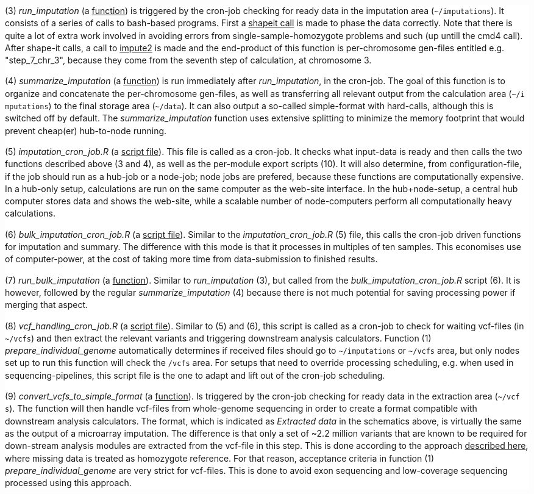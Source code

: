 
(3) *run_imputation* (a [function](https://github.com/lassefolkersen/impute-me/blob/54be62b819ddb6f7220eb4b57a8c50c9717848a8/functions.R#L1573-L1865)) is triggered by the cron-job checking for ready data in the imputation area (`~/imputations`). It consists of a series of calls to bash-based programs. First a [shapeit call](https://mathgen.stats.ox.ac.uk/genetics_software/shapeit/shapeit.html) is made to phase the data correctly. Note that there is quite a lot of extra work involved in avoiding errors from single-sample-homozygote problems and such (up untill the cmd4 call). After shape-it calls, a call to [impute2](http://mathgen.stats.ox.ac.uk/impute/impute_v2.html) is made and the end-product of this function is per-chromosome gen-files entitled e.g. "step_7_chr_3", because they come from the seventh step of calculation, at chromosome 3. 

(4) *summarize_imputation* (a [function](https://github.com/lassefolkersen/impute-me/blob/54be62b819ddb6f7220eb4b57a8c50c9717848a8/functions.R#L2747-L3099)) is run immediately after *run_imputation*, in the cron-job. The goal of this function is to organize and concatenate the per-chromosome gen-files, as well as transferring all relevant output from the calculation area (`~/imputations`) to the final storage area (`~/data`). It can also output a so-called simple-format with hard-calls, although this is switched off by default. The *summarize_imputation* function uses extensive splitting to minimize the memory footprint that would prevent cheap(er) hub-to-node running.

(5) *imputation_cron_job.R* (a [script file](https://github.com/lassefolkersen/impute-me/blob/54be62b819ddb6f7220eb4b57a8c50c9717848a8/imputeme/imputation_cron_job.R)). This file is called as a cron-job. It checks what input-data is ready and then calls the two functions described above (3 and 4), as well as the per-module export scripts (10). It will also determine, from configuration-file, if the job should run as a hub-job or a node-job; node jobs are prefered, because these functions are computationally expensive. In a hub-only setup, calculations are run on the same computer as the web-site interface. In the hub+node-setup, a central hub computer stores data and shows the web-site, while a scalable number of node-computers perform all computationally heavy calculations.

(6) *bulk_imputation_cron_job.R* (a [script file](https://github.com/lassefolkersen/impute-me/blob/54be62b819ddb6f7220eb4b57a8c50c9717848a8/imputeme/bulk_imputation_cron_job.R)). Similar to the *imputation_cron_job.R* (5) file, this calls the  cron-job driven functions for imputation and summary. The difference with this mode is that it processes in multiples of ten samples. This economises use of computer-power, at the cost of taking more time from data-submission to finished results. 

(7) *run_bulk_imputation* (a [function](https://github.com/lassefolkersen/impute-me/blob/54be62b819ddb6f7220eb4b57a8c50c9717848a8/functions.R#L1874-L2353)). Similar to *run_imputation* (3), but called from the *bulk_imputation_cron_job.R* script (6). It is however, followed by the regular *summarize_imputation* (4) because there is not much potential for saving processing power if merging that aspect.

(8) *vcf_handling_cron_job.R* (a [script file](https://github.com/lassefolkersen/impute-me/blob/54be62b819ddb6f7220eb4b57a8c50c9717848a8/imputeme/vcf_handling_cron_job.R)). Similar to (5) and (6), this script is called as a cron-job to check for waiting vcf-files (in `~/vcfs`) and then extract the relevant variants and triggering downstream analysis calculators. Function (1) *prepare_individual_genome* automatically determines if received files should go to `~/imputations` or `~/vcfs` area, but only nodes set up to run this function will check the `/vcfs` area. For setups that need to override processing scheduling, e.g. when used in sequencing-pipelines, this script file is the one to adapt and lift out of the cron-job scheduling.

(9) *convert_vcfs_to_simple_format* (a [function](https://github.com/lassefolkersen/impute-me/blob/54be62b819ddb6f7220eb4b57a8c50c9717848a8/functions.R#L2359-L2738)). Is triggered by the cron-job checking for ready data in the extraction area (`~/vcfs`). The function will then handle vcf-files from whole-genome sequencing in order to create a format compatible with downstream analysis calculators. The format, which is indicated as *Extracted data* in the schematics above, is virtually the same as the output of a microarray imputation. The difference is that only a set of ~2.2 million variants that are known to be required for down-stream analysis modules are extracted from the vcf-file in this step. This is done according to the approach [described here](http://doi.org/10.13140/RG.2.2.34644.42883), where missing data is treated as homozygote reference. For that reason, acceptance criteria in function (1) *prepare_individual_genome* are very strict for vcf-files. This is done to avoid exon sequencing and low-coverage sequencing processed using this approach.
